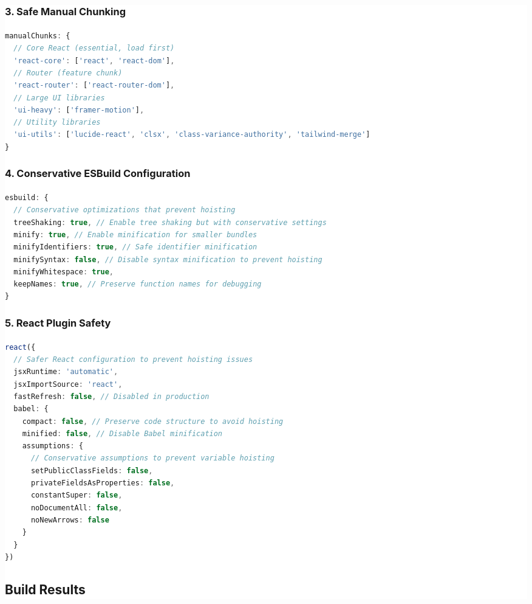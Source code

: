 ### 3. Safe Manual Chunking
```typescript
manualChunks: {
  // Core React (essential, load first)
  'react-core': ['react', 'react-dom'],
  // Router (feature chunk)
  'react-router': ['react-router-dom'],
  // Large UI libraries
  'ui-heavy': ['framer-motion'],
  // Utility libraries  
  'ui-utils': ['lucide-react', 'clsx', 'class-variance-authority', 'tailwind-merge']
}
```

### 4. Conservative ESBuild Configuration
```typescript
esbuild: {
  // Conservative optimizations that prevent hoisting
  treeShaking: true, // Enable tree shaking but with conservative settings
  minify: true, // Enable minification for smaller bundles
  minifyIdentifiers: true, // Safe identifier minification
  minifySyntax: false, // Disable syntax minification to prevent hoisting
  minifyWhitespace: true,
  keepNames: true, // Preserve function names for debugging
}
```

### 5. React Plugin Safety
```typescript
react({
  // Safer React configuration to prevent hoisting issues
  jsxRuntime: 'automatic',
  jsxImportSource: 'react',
  fastRefresh: false, // Disabled in production
  babel: {
    compact: false, // Preserve code structure to avoid hoisting
    minified: false, // Disable Babel minification
    assumptions: {
      // Conservative assumptions to prevent variable hoisting
      setPublicClassFields: false,
      privateFieldsAsProperties: false,
      constantSuper: false,
      noDocumentAll: false,
      noNewArrows: false
    }
  }
})
```

## Build Results
